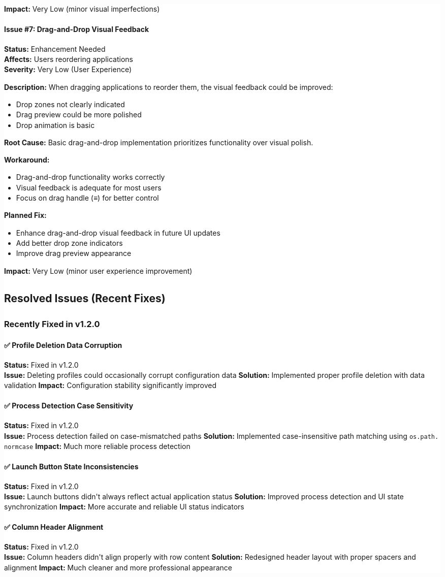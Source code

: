 **Impact:** Very Low (minor visual imperfections)

#### Issue #7: Drag-and-Drop Visual Feedback
**Status:** Enhancement Needed  
**Affects:** Users reordering applications  
**Severity:** Very Low (User Experience)

**Description:**
When dragging applications to reorder them, the visual feedback could be improved:
- Drop zones not clearly indicated
- Drag preview could be more polished
- Drop animation is basic

**Root Cause:**
Basic drag-and-drop implementation prioritizes functionality over visual polish.

**Workaround:**
- Drag-and-drop functionality works correctly
- Visual feedback is adequate for most users
- Focus on drag handle (≡) for better control

**Planned Fix:**
- Enhance drag-and-drop visual feedback in future UI updates
- Add better drop zone indicators
- Improve drag preview appearance

**Impact:** Very Low (minor user experience improvement)

## Resolved Issues (Recent Fixes)

### Recently Fixed in v1.2.0

#### ✅ Profile Deletion Data Corruption
**Status:** Fixed in v1.2.0  
**Issue:** Deleting profiles could occasionally corrupt configuration data
**Solution:** Implemented proper profile deletion with data validation
**Impact:** Configuration stability significantly improved

#### ✅ Process Detection Case Sensitivity
**Status:** Fixed in v1.2.0  
**Issue:** Process detection failed on case-mismatched paths
**Solution:** Implemented case-insensitive path matching using `os.path.normcase`
**Impact:** Much more reliable process detection

#### ✅ Launch Button State Inconsistencies
**Status:** Fixed in v1.2.0  
**Issue:** Launch buttons didn't always reflect actual application status
**Solution:** Improved process detection and UI state synchronization
**Impact:** More accurate and reliable UI status indicators

#### ✅ Column Header Alignment
**Status:** Fixed in v1.2.0  
**Issue:** Column headers didn't align properly with row content
**Solution:** Redesigned header layout with proper spacers and alignment
**Impact:** Much cleaner and more professional appearance
